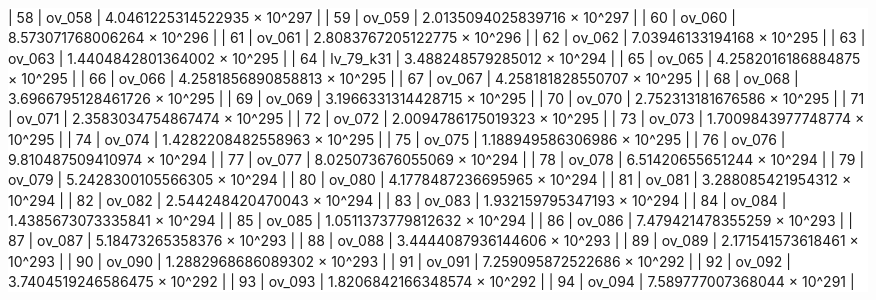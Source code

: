 | 58 | ov_058 | 4.0461225314522935 × 10^297 |
| 59 | ov_059 | 2.0135094025839716 × 10^297 |
| 60 | ov_060 | 8.573071768006264 × 10^296 |
| 61 | ov_061 | 2.8083767205122775 × 10^296 |
| 62 | ov_062 | 7.03946133194168 × 10^295 |
| 63 | ov_063 | 1.4404842801364002 × 10^295 |
| 64 | lv_79_k31 | 3.488248579285012 × 10^294 |
| 65 | ov_065 | 4.2582016186884875 × 10^295 |
| 66 | ov_066 | 4.2581856890858813 × 10^295 |
| 67 | ov_067 | 4.258181828550707 × 10^295 |
| 68 | ov_068 | 3.6966795128461726 × 10^295 |
| 69 | ov_069 | 3.1966331314428715 × 10^295 |
| 70 | ov_070 | 2.752313181676586 × 10^295 |
| 71 | ov_071 | 2.3583034754867474 × 10^295 |
| 72 | ov_072 | 2.0094786175019323 × 10^295 |
| 73 | ov_073 | 1.7009843977748774 × 10^295 |
| 74 | ov_074 | 1.4282208482558963 × 10^295 |
| 75 | ov_075 | 1.188949586306986 × 10^295 |
| 76 | ov_076 | 9.810487509410974 × 10^294 |
| 77 | ov_077 | 8.025073676055069 × 10^294 |
| 78 | ov_078 | 6.51420655651244 × 10^294 |
| 79 | ov_079 | 5.2428300105566305 × 10^294 |
| 80 | ov_080 | 4.1778487236695965 × 10^294 |
| 81 | ov_081 | 3.288085421954312 × 10^294 |
| 82 | ov_082 | 2.544248420470043 × 10^294 |
| 83 | ov_083 | 1.932159795347193 × 10^294 |
| 84 | ov_084 | 1.4385673073335841 × 10^294 |
| 85 | ov_085 | 1.0511373779812632 × 10^294 |
| 86 | ov_086 | 7.479421478355259 × 10^293 |
| 87 | ov_087 | 5.18473265358376 × 10^293 |
| 88 | ov_088 | 3.4444087936144606 × 10^293 |
| 89 | ov_089 | 2.171541573618461 × 10^293 |
| 90 | ov_090 | 1.2882968686089302 × 10^293 |
| 91 | ov_091 | 7.259095872522686 × 10^292 |
| 92 | ov_092 | 3.7404519246586475 × 10^292 |
| 93 | ov_093 | 1.8206842166348574 × 10^292 |
| 94 | ov_094 | 7.589777007368044 × 10^291 |